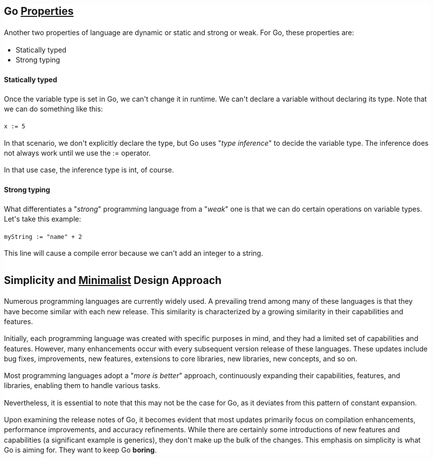 ## <span id="page-47-0"></span>**Go [Properties](#page-15-28)**

Another two properties of language are dynamic or static and strong or weak. For Go, these properties are:

- Statically typed
- Strong typing

#### **Statically typed**

Once the variable type is set in Go, we can't change it in runtime. We can't declare a variable without declaring its type. Note that we can do something like this:

```
x := 5
```

In that scenario, we don't explicitly declare the type, but Go uses "*type inference*" to decide the variable type. The inference does not always work until we use the := operator.

In that use case, the inference type is int, of course.

#### **Strong typing**

What differentiates a "*strong*" programming language from a "*weak*" one is that we can do certain operations on variable types. Let's take this example:

```
myString := "name" + 2
```

This line will cause a compile error because we can't add an integer to a string.

## <span id="page-47-1"></span>**Simplicity and [Minimalist](#page-15-29) Design Approach**

Numerous programming languages are currently widely used. A prevailing trend among many of these languages is that they have become similar with each new release. This similarity is characterized by a growing similarity in their capabilities and features.

Initially, each programming language was created with specific purposes in mind, and they had a limited set of capabilities and features. However, many enhancements occur with every subsequent version release of these languages. These updates include bug fixes, improvements, new features, extensions to core libraries, new libraries, new concepts, and so on.

<span id="page-48-0"></span>Most programming languages adopt a "*more is better*" approach, continuously expanding their capabilities, features, and libraries, enabling them to handle various tasks.

Nevertheless, it is essential to note that this may not be the case for Go, as it deviates from this pattern of constant expansion.

Upon examining the release notes of Go, it becomes evident that most updates primarily focus on compilation enhancements, performance improvements, and accuracy refinements. While there are certainly some introductions of new features and capabilities (a significant example is generics), they don't make up the bulk of the changes. This emphasis on simplicity is what Go is aiming for. They want to keep Go **boring**.
